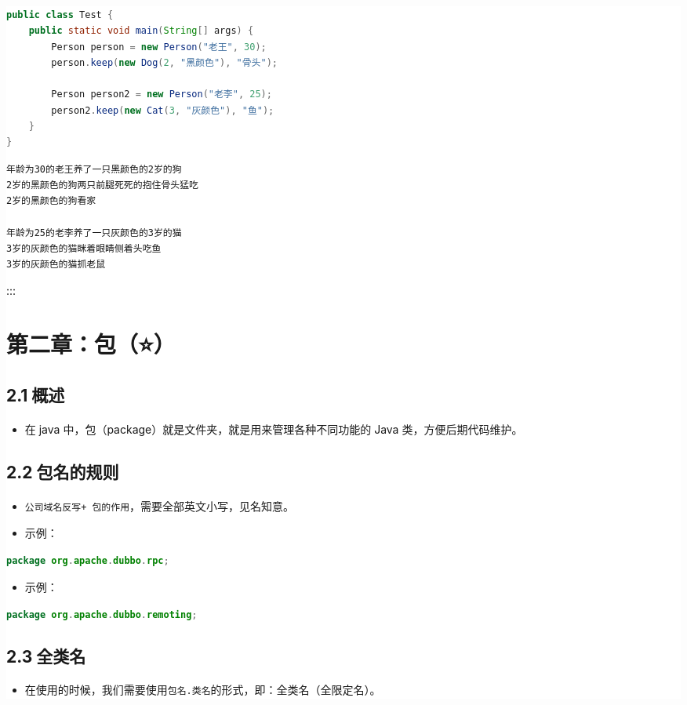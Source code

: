 ```java [Test.java]
public class Test {
    public static void main(String[] args) {
        Person person = new Person("老王", 30);
        person.keep(new Dog(2, "黑颜色"), "骨头");

        Person person2 = new Person("老李", 25);
        person2.keep(new Cat(3, "灰颜色"), "鱼");
    }
}
```

```txt [cmd 控制台]
年龄为30的老王养了一只黑颜色的2岁的狗
2岁的黑颜色的狗两只前腿死死的抱住骨头猛吃
2岁的黑颜色的狗看家

年龄为25的老李养了一只灰颜色的3岁的猫
3岁的灰颜色的猫眯着眼睛侧着头吃鱼
3岁的灰颜色的猫抓老鼠
```

:::



# 第二章：包（⭐）

## 2.1 概述

* 在 java 中，包（package）就是文件夹，就是用来管理各种不同功能的 Java 类，方便后期代码维护。

## 2.2 包名的规则

* `公司域名反写+ 包的作用`，需要全部英文小写，见名知意。



* 示例：

```java
package org.apache.dubbo.rpc; 
```



* 示例：

```java
package org.apache.dubbo.remoting;
```

## 2.3 全类名

* 在使用的时候，我们需要使用`包名.类名`的形式，即：全类名（全限定名）。

